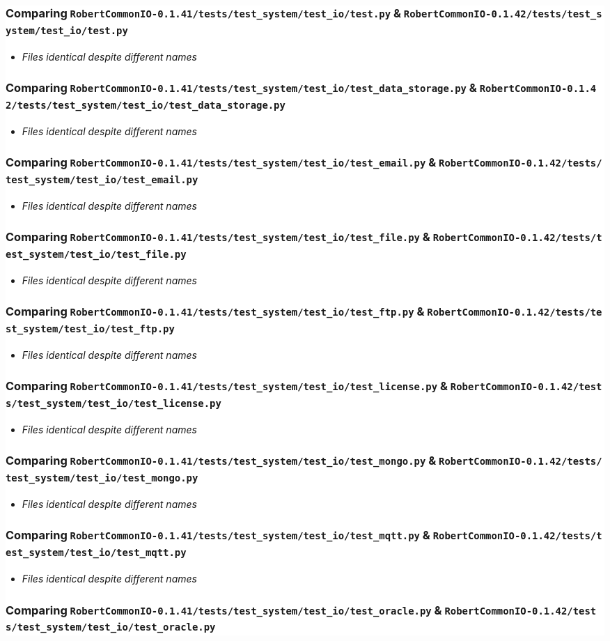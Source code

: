 ### Comparing `RobertCommonIO-0.1.41/tests/test_system/test_io/test.py` & `RobertCommonIO-0.1.42/tests/test_system/test_io/test.py`

 * *Files identical despite different names*

### Comparing `RobertCommonIO-0.1.41/tests/test_system/test_io/test_data_storage.py` & `RobertCommonIO-0.1.42/tests/test_system/test_io/test_data_storage.py`

 * *Files identical despite different names*

### Comparing `RobertCommonIO-0.1.41/tests/test_system/test_io/test_email.py` & `RobertCommonIO-0.1.42/tests/test_system/test_io/test_email.py`

 * *Files identical despite different names*

### Comparing `RobertCommonIO-0.1.41/tests/test_system/test_io/test_file.py` & `RobertCommonIO-0.1.42/tests/test_system/test_io/test_file.py`

 * *Files identical despite different names*

### Comparing `RobertCommonIO-0.1.41/tests/test_system/test_io/test_ftp.py` & `RobertCommonIO-0.1.42/tests/test_system/test_io/test_ftp.py`

 * *Files identical despite different names*

### Comparing `RobertCommonIO-0.1.41/tests/test_system/test_io/test_license.py` & `RobertCommonIO-0.1.42/tests/test_system/test_io/test_license.py`

 * *Files identical despite different names*

### Comparing `RobertCommonIO-0.1.41/tests/test_system/test_io/test_mongo.py` & `RobertCommonIO-0.1.42/tests/test_system/test_io/test_mongo.py`

 * *Files identical despite different names*

### Comparing `RobertCommonIO-0.1.41/tests/test_system/test_io/test_mqtt.py` & `RobertCommonIO-0.1.42/tests/test_system/test_io/test_mqtt.py`

 * *Files identical despite different names*

### Comparing `RobertCommonIO-0.1.41/tests/test_system/test_io/test_oracle.py` & `RobertCommonIO-0.1.42/tests/test_system/test_io/test_oracle.py`
